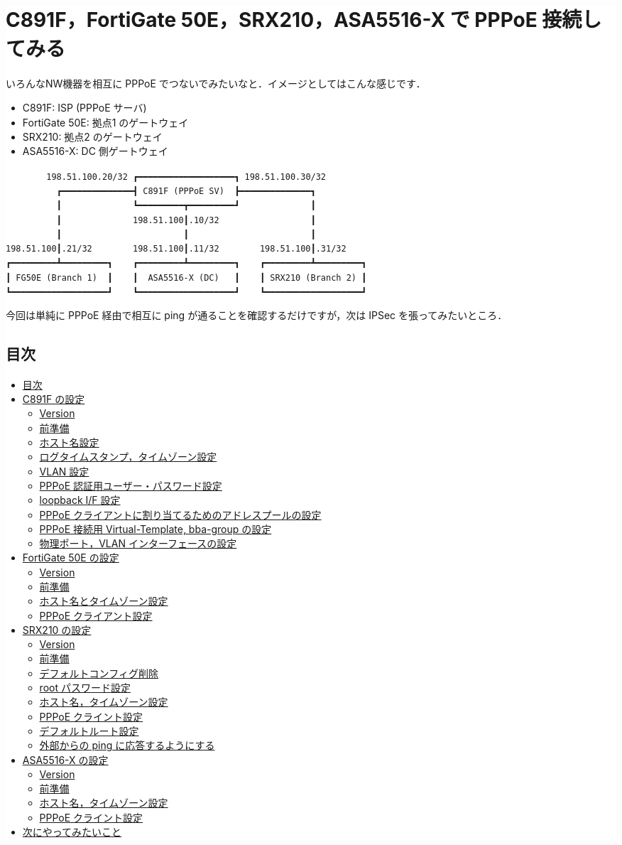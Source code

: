 # C891F，FortiGate 50E，SRX210，ASA5516-X で PPPoE 接続してみる

いろんなNW機器を相互に PPPoE でつないでみたいなと．イメージとしてはこんな感じです．

- C891F: ISP (PPPoE サーバ)
- FortiGate 50E: 拠点1 のゲートウェイ
- SRX210: 拠点2 のゲートウェイ
- ASA5516-X: DC 側ゲートウェイ

```
        198.51.100.20/32 ┏━━━━━━━━━━━━━━━━━━━┓ 198.51.100.30/32
          ┏━━━━━━━━━━━━━━┫ C891F (PPPoE SV)  ┣━━━━━━━━━━━━━━┓
          ┃              ┗━━━━━━━━━┳━━━━━━━━━┛              ┃
          ┃              198.51.100┃.10/32                  ┃
          ┃                        ┃                        ┃
198.51.100┃.21/32        198.51.100┃.11/32        198.51.100┃.31/32
┏━━━━━━━━━┻━━━━━━━━━┓    ┏━━━━━━━━━┻━━━━━━━━━┓    ┏━━━━━━━━━┻━━━━━━━━━┓
┃ FG50E (Branch 1)  ┃    ┃  ASA5516-X (DC)   ┃    ┃ SRX210 (Branch 2) ┃
┗━━━━━━━━━━━━━━━━━━━┛    ┗━━━━━━━━━━━━━━━━━━━┛    ┗━━━━━━━━━━━━━━━━━━━┛
```

今回は単純に PPPoE 経由で相互に ping が通ることを確認するだけですが，次は IPSec を張ってみたいところ．

## 目次





- [目次](#目次)
- [C891F の設定](#c891f-の設定)
  - [Version](#version)
  - [前準備](#前準備)
  - [ホスト名設定](#ホスト名設定)
  - [ログタイムスタンプ，タイムゾーン設定](#ログタイムスタンプタイムゾーン設定)
  - [VLAN 設定](#vlan-設定)
  - [PPPoE 認証用ユーザー・パスワード設定](#pppoe-認証用ユーザーパスワード設定)
  - [loopback I/F 設定](#loopback-if-設定)
  - [PPPoE クライアントに割り当てるためのアドレスプールの設定](#pppoe-クライアントに割り当てるためのアドレスプールの設定)
  - [PPPoE 接続用 Virtual-Template, bba-group の設定](#pppoe-接続用-virtual-template-bba-group-の設定)
  - [物理ポート，VLAN インターフェースの設定](#物理ポートvlan-インターフェースの設定)
- [FortiGate 50E の設定](#fortigate-50e-の設定)
  - [Version](#version-1)
  - [前準備](#前準備-1)
  - [ホスト名とタイムゾーン設定](#ホスト名とタイムゾーン設定)
  - [PPPoE クライアント設定](#pppoe-クライアント設定)
- [SRX210 の設定](#srx210-の設定)
  - [Version](#version-2)
  - [前準備](#前準備-2)
  - [デフォルトコンフィグ削除](#デフォルトコンフィグ削除)
  - [root パスワード設定](#root-パスワード設定)
  - [ホスト名，タイムゾーン設定](#ホスト名タイムゾーン設定)
  - [PPPoE クライント設定](#pppoe-クライント設定)
  - [デフォルトルート設定](#デフォルトルート設定)
  - [外部からの ping に応答するようにする](#外部からの-ping-に応答するようにする)
- [ASA5516-X の設定](#asa5516-x-の設定)
  - [Version](#version-3)
  - [前準備](#前準備-3)
  - [ホスト名，タイムゾーン設定](#ホスト名タイムゾーン設定-1)
  - [PPPoE クライント設定](#pppoe-クライント設定-1)
- [次にやってみたいこと](#次にやってみたいこと)
